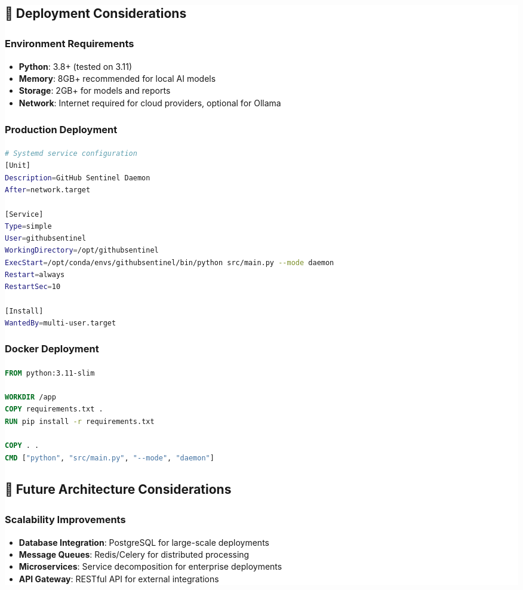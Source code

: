 ## 🚀 Deployment Considerations

### Environment Requirements

- **Python**: 3.8+ (tested on 3.11)
- **Memory**: 8GB+ recommended for local AI models
- **Storage**: 2GB+ for models and reports
- **Network**: Internet required for cloud providers, optional for Ollama

### Production Deployment

```bash
# Systemd service configuration
[Unit]
Description=GitHub Sentinel Daemon
After=network.target

[Service]
Type=simple
User=githubsentinel
WorkingDirectory=/opt/githubsentinel
ExecStart=/opt/conda/envs/githubsentinel/bin/python src/main.py --mode daemon
Restart=always
RestartSec=10

[Install]
WantedBy=multi-user.target
```

### Docker Deployment

```dockerfile
FROM python:3.11-slim

WORKDIR /app
COPY requirements.txt .
RUN pip install -r requirements.txt

COPY . .
CMD ["python", "src/main.py", "--mode", "daemon"]
```

## 🔮 Future Architecture Considerations

### Scalability Improvements

- **Database Integration**: PostgreSQL for large-scale deployments
- **Message Queues**: Redis/Celery for distributed processing
- **Microservices**: Service decomposition for enterprise deployments
- **API Gateway**: RESTful API for external integrations
